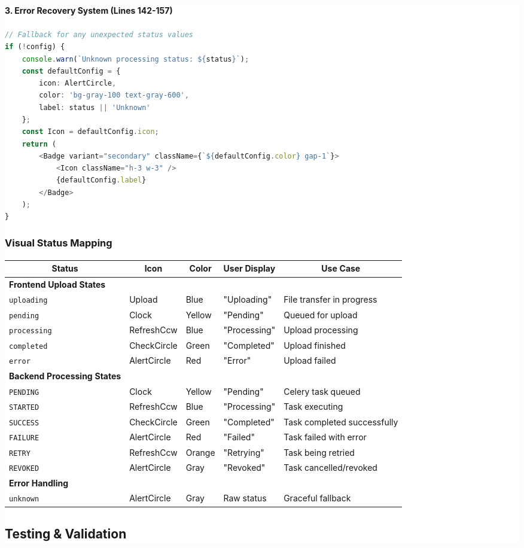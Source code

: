 #### 3. Error Recovery System (Lines 142-157)
```typescript
// Fallback for any unexpected status values
if (!config) {
    console.warn(`Unknown processing status: ${status}`);
    const defaultConfig = { 
        icon: AlertCircle, 
        color: 'bg-gray-100 text-gray-600', 
        label: status || 'Unknown' 
    };
    const Icon = defaultConfig.icon;
    return (
        <Badge variant="secondary" className={`${defaultConfig.color} gap-1`}>
            <Icon className="h-3 w-3" />
            {defaultConfig.label}
        </Badge>
    );
}
```

### Visual Status Mapping

| Status | Icon | Color | User Display | Use Case |
|---|---|---|---|---|
| **Frontend Upload States** |
| `uploading` | Upload | Blue | "Uploading" | File transfer in progress |
| `pending` | Clock | Yellow | "Pending" | Queued for upload |
| `processing` | RefreshCcw | Blue | "Processing" | Upload processing |
| `completed` | CheckCircle | Green | "Completed" | Upload finished |
| `error` | AlertCircle | Red | "Error" | Upload failed |
| **Backend Processing States** |
| `PENDING` | Clock | Yellow | "Pending" | Celery task queued |
| `STARTED` | RefreshCcw | Blue | "Processing" | Task executing |
| `SUCCESS` | CheckCircle | Green | "Completed" | Task completed successfully |
| `FAILURE` | AlertCircle | Red | "Failed" | Task failed with error |
| `RETRY` | RefreshCcw | Orange | "Retrying" | Task being retried |
| `REVOKED` | AlertCircle | Gray | "Revoked" | Task cancelled/revoked |
| **Error Handling** |
| `unknown` | AlertCircle | Gray | Raw status | Graceful fallback |

## Testing & Validation
